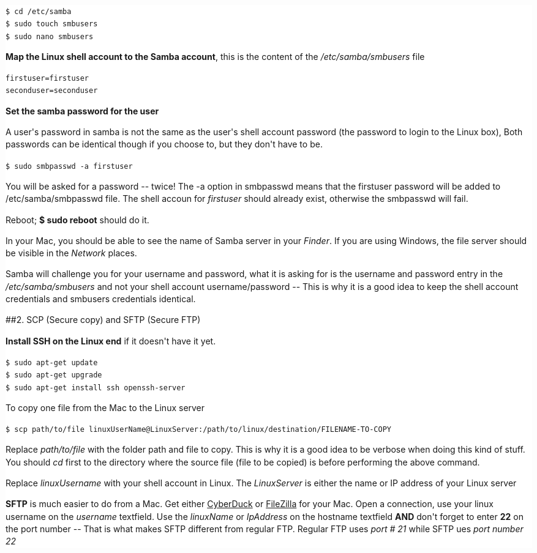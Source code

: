     $ cd /etc/samba
    $ sudo touch smbusers
    $ sudo nano smbusers


**Map the Linux shell account to the Samba account**, this is the content of the */etc/samba/smbusers* file


    firstuser=firstuser
    seconduser=seconduser


**Set the samba password for the user**

A user's password in samba is not the same as the user's shell account password (the password to login to the Linux box), Both passwords can be identical though if you choose to, but they don't have to be.


    $ sudo smbpasswd -a firstuser

You will be asked for a password -- twice! The -a option in smbpasswd means that the firstuser password will be added to /etc/samba/smbpasswd file. The shell accoun for *firstuser* should already exist, otherwise the smbpasswd will fail.

Reboot; **$ sudo reboot** should do it.

In your Mac, you should be able to see the name of Samba server in your *Finder*. If you are using Windows, the file server should be visible in the *Network* places.

Samba will challenge you for your username and password, what it is asking for is the username and password entry in the */etc/samba/smbusers* and not your shell account username/password -- This is why it is a good idea to keep the shell account credentials and smbusers credentials identical.


##2. SCP (Secure copy) and SFTP (Secure FTP) 

**Install SSH on the Linux end** if it doesn't have it yet.  

    $ sudo apt-get update
    $ sudo apt-get upgrade
    $ sudo apt-get install ssh openssh-server

To copy one file from the Mac to the Linux server

    $ scp path/to/file linuxUserName@LinuxServer:/path/to/linux/destination/FILENAME-TO-COPY

Replace *path/to/file* with the folder path and file to copy. This is why it is a good idea to be verbose when doing this kind of stuff. You should *cd* first to the directory where the source file (file to be copied) is before performing the above command.

Replace *linuxUsername* with your shell account in Linux. The *LinuxServer* is either the name or IP address of your Linux server

**SFTP** is much easier to do from a Mac. Get either [CyberDuck][cid] or [FileZilla][fid] for your Mac. Open a connection, use your linux username on the *username* textfield. Use the *linuxName* or *IpAddress* on the hostname textfield **AND** don't forget to enter **22** on the port number -- That is what makes SFTP different from regular FTP. Regular FTP uses *port # 21* while SFTP ues *port number 22* 


[cid]: http://cyberduck.sh
[fid]: http://filezilla-project.org
[amandaid]: http://www.amanda.org
[drbdid]: http://www.drbd.org